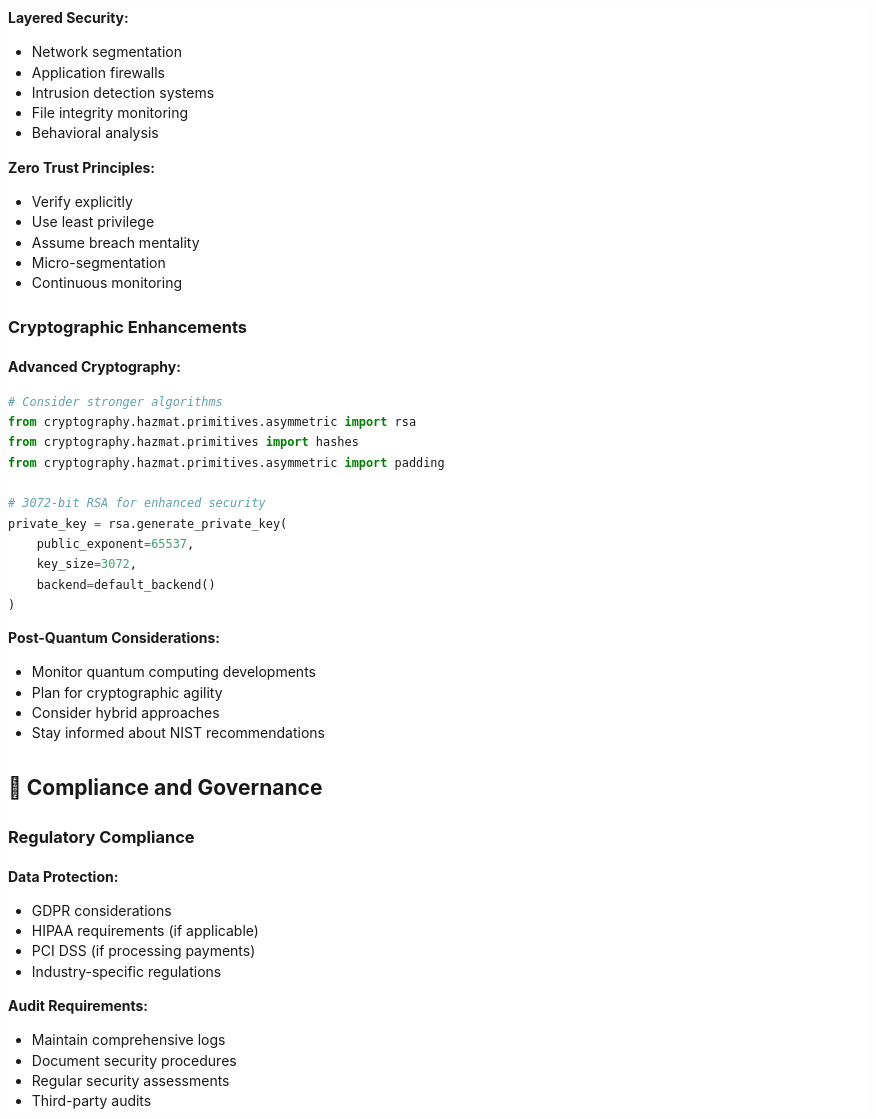 **Layered Security:**
- Network segmentation
- Application firewalls
- Intrusion detection systems
- File integrity monitoring
- Behavioral analysis

**Zero Trust Principles:**
- Verify explicitly
- Use least privilege
- Assume breach mentality
- Micro-segmentation
- Continuous monitoring

### Cryptographic Enhancements

**Advanced Cryptography:**
```python
# Consider stronger algorithms
from cryptography.hazmat.primitives.asymmetric import rsa
from cryptography.hazmat.primitives import hashes
from cryptography.hazmat.primitives.asymmetric import padding

# 3072-bit RSA for enhanced security
private_key = rsa.generate_private_key(
    public_exponent=65537,
    key_size=3072,
    backend=default_backend()
)
```

**Post-Quantum Considerations:**
- Monitor quantum computing developments
- Plan for cryptographic agility
- Consider hybrid approaches
- Stay informed about NIST recommendations

## 📝 Compliance and Governance

### Regulatory Compliance

**Data Protection:**
- GDPR considerations
- HIPAA requirements (if applicable)
- PCI DSS (if processing payments)
- Industry-specific regulations

**Audit Requirements:**
- Maintain comprehensive logs
- Document security procedures
- Regular security assessments
- Third-party audits
